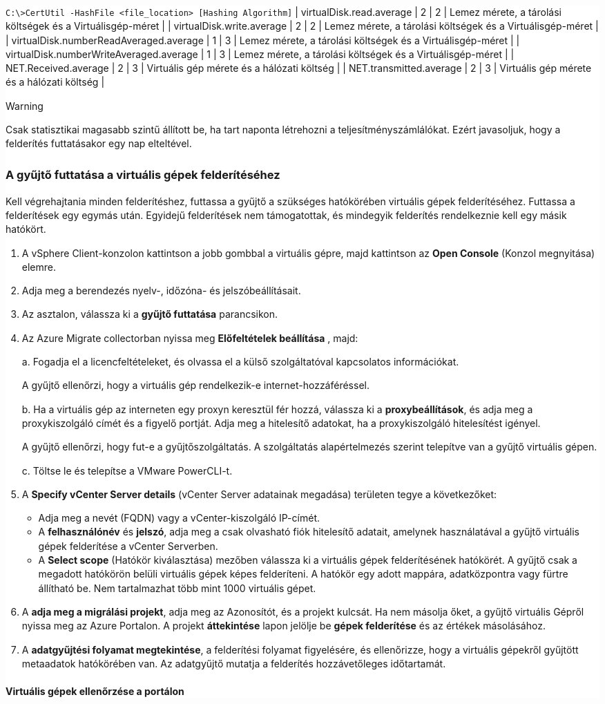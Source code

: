    ```C:\>CertUtil -HashFile <file_location> [Hashing Algorithm]```
| virtualDisk.read.average                | 2     | 2                | Lemez mérete, a tárolási költségek és a Virtuálisgép-méret |
| virtualDisk.write.average               | 2     | 2                | Lemez mérete, a tárolási költségek és a Virtuálisgép-méret |
| virtualDisk.numberReadAveraged.average  | 1     | 3                | Lemez mérete, a tárolási költségek és a Virtuálisgép-méret |
| virtualDisk.numberWriteAveraged.average | 1     | 3                | Lemez mérete, a tárolási költségek és a Virtuálisgép-méret |
| NET.Received.average                    | 2     | 3                | Virtuális gép mérete és a hálózati költség             |
| NET.transmitted.average                 | 2     | 3                | Virtuális gép mérete és a hálózati költség             |

> [!WARNING]
> Csak statisztikai magasabb szintű állított be, ha tart naponta létrehozni a teljesítményszámlálókat. Ezért javasoljuk, hogy a felderítés futtatásakor egy nap elteltével.

### <a name="run-the-collector-to-discover-vms"></a>A gyűjtő futtatása a virtuális gépek felderítéséhez

Kell végrehajtania minden felderítéshez, futtassa a gyűjtő a szükséges hatókörében virtuális gépek felderítéséhez. Futtassa a felderítések egy egymás után. Egyidejű felderítések nem támogatottak, és mindegyik felderítés rendelkeznie kell egy másik hatókört.

1.  A vSphere Client-konzolon kattintson a jobb gombbal a virtuális gépre, majd kattintson az **Open Console** (Konzol megnyitása) elemre.
2.  Adja meg a berendezés nyelv-, időzóna- és jelszóbeállításait.
3.  Az asztalon, válassza ki a **gyűjtő futtatása** parancsikon.
4.  Az Azure Migrate collectorban nyissa meg **Előfeltételek beállítása** , majd:

    a. Fogadja el a licencfeltételeket, és olvassa el a külső szolgáltatóval kapcsolatos információkat.

    A gyűjtő ellenőrzi, hogy a virtuális gép rendelkezik-e internet-hozzáféréssel.

    b. Ha a virtuális gép az interneten egy proxyn keresztül fér hozzá, válassza ki a **proxybeállítások**, és adja meg a proxykiszolgáló címét és a figyelő portját. Adja meg a hitelesítő adatokat, ha a proxykiszolgáló hitelesítést igényel.

    A gyűjtő ellenőrzi, hogy fut-e a gyűjtőszolgáltatás. A szolgáltatás alapértelmezés szerint telepítve van a gyűjtő virtuális gépen.

    c. Töltse le és telepítse a VMware PowerCLI-t.

5.  A **Specify vCenter Server details** (vCenter Server adatainak megadása) területen tegye a következőket:
    - Adja meg a nevét (FQDN) vagy a vCenter-kiszolgáló IP-címét.
    - A **felhasználónév** és **jelszó**, adja meg a csak olvasható fiók hitelesítő adatait, amelynek használatával a gyűjtő virtuális gépek felderítése a vCenter Serverben.
    - A **Select scope** (Hatókör kiválasztása) mezőben válassza ki a virtuális gépek felderítésének hatókörét. A gyűjtő csak a megadott hatókörön belüli virtuális gépek képes felderíteni. A hatókör egy adott mappára, adatközpontra vagy fürtre állítható be. Nem tartalmazhat több mint 1000 virtuális gépet.

6.  A **adja meg a migrálási projekt**, adja meg az Azonosítót, és a projekt kulcsát. Ha nem másolja őket, a gyűjtő virtuális Gépről nyissa meg az Azure Portalon. A projekt **áttekintése** lapon jelölje be **gépek felderítése** és az értékek másolásához.  
7.  A **adatgyűjtési folyamat megtekintése**, a felderítési folyamat figyelésére, és ellenőrizze, hogy a virtuális gépekről gyűjtött metaadatok hatókörében van. Az adatgyűjtő mutatja a felderítés hozzávetőleges időtartamát.


#### <a name="verify-vms-in-the-portal"></a>Virtuális gépek ellenőrzése a portálon
   ```